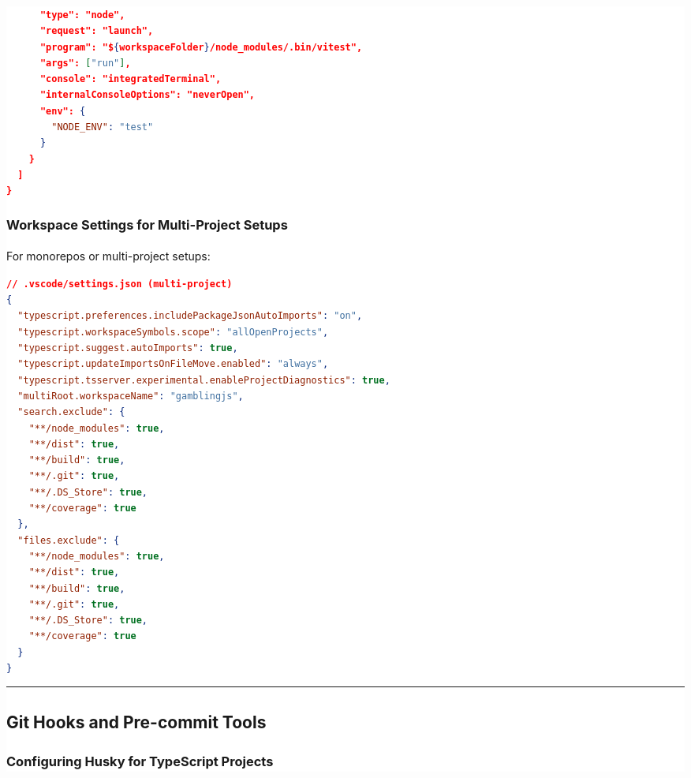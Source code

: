 ```json
      "type": "node",
      "request": "launch",
      "program": "${workspaceFolder}/node_modules/.bin/vitest",
      "args": ["run"],
      "console": "integratedTerminal",
      "internalConsoleOptions": "neverOpen",
      "env": {
        "NODE_ENV": "test"
      }
    }
  ]
}
```

### Workspace Settings for Multi-Project Setups

For monorepos or multi-project setups:

```json
// .vscode/settings.json (multi-project)
{
  "typescript.preferences.includePackageJsonAutoImports": "on",
  "typescript.workspaceSymbols.scope": "allOpenProjects",
  "typescript.suggest.autoImports": true,
  "typescript.updateImportsOnFileMove.enabled": "always",
  "typescript.tsserver.experimental.enableProjectDiagnostics": true,
  "multiRoot.workspaceName": "gamblingjs",
  "search.exclude": {
    "**/node_modules": true,
    "**/dist": true,
    "**/build": true,
    "**/.git": true,
    "**/.DS_Store": true,
    "**/coverage": true
  },
  "files.exclude": {
    "**/node_modules": true,
    "**/dist": true,
    "**/build": true,
    "**/.git": true,
    "**/.DS_Store": true,
    "**/coverage": true
  }
}
```

---

## Git Hooks and Pre-commit Tools

### Configuring Husky for TypeScript Projects
